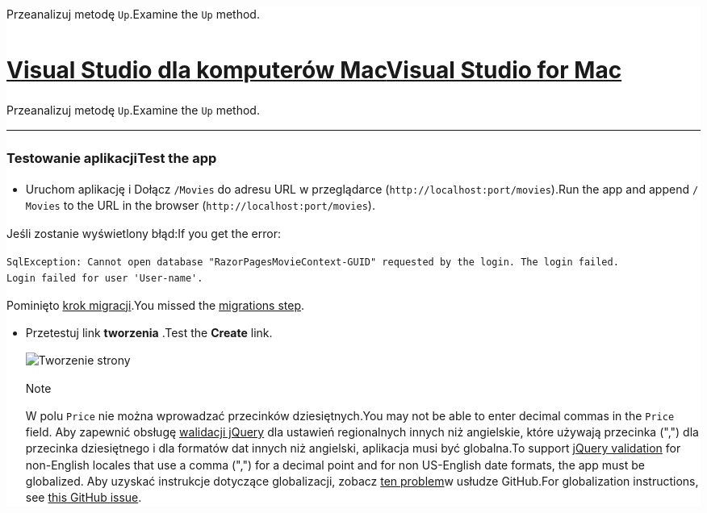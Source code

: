 <span data-ttu-id="3bfb4-349">Przeanalizuj metodę `Up`.</span><span class="sxs-lookup"><span data-stu-id="3bfb4-349">Examine the `Up` method.</span></span>

# <a name="visual-studio-for-mac"></a>[<span data-ttu-id="3bfb4-350">Visual Studio dla komputerów Mac</span><span class="sxs-lookup"><span data-stu-id="3bfb4-350">Visual Studio for Mac</span></span>](#tab/visual-studio-mac)

<span data-ttu-id="3bfb4-351">Przeanalizuj metodę `Up`.</span><span class="sxs-lookup"><span data-stu-id="3bfb4-351">Examine the `Up` method.</span></span>

---

<a name="test"></a>

### <a name="test-the-app"></a><span data-ttu-id="3bfb4-352">Testowanie aplikacji</span><span class="sxs-lookup"><span data-stu-id="3bfb4-352">Test the app</span></span>

* <span data-ttu-id="3bfb4-353">Uruchom aplikację i Dołącz `/Movies` do adresu URL w przeglądarce (`http://localhost:port/movies`).</span><span class="sxs-lookup"><span data-stu-id="3bfb4-353">Run the app and append `/Movies` to the URL in the browser (`http://localhost:port/movies`).</span></span>

<span data-ttu-id="3bfb4-354">Jeśli zostanie wyświetlony błąd:</span><span class="sxs-lookup"><span data-stu-id="3bfb4-354">If you get the error:</span></span>

```console
SqlException: Cannot open database "RazorPagesMovieContext-GUID" requested by the login. The login failed.
Login failed for user 'User-name'.
```

<span data-ttu-id="3bfb4-355">Pominięto [krok migracji](#pmc).</span><span class="sxs-lookup"><span data-stu-id="3bfb4-355">You missed the [migrations step](#pmc).</span></span>

* <span data-ttu-id="3bfb4-356">Przetestuj link **tworzenia** .</span><span class="sxs-lookup"><span data-stu-id="3bfb4-356">Test the **Create** link.</span></span>

  ![Tworzenie strony](model/_static/conan.png)

  > [!NOTE]
  > <span data-ttu-id="3bfb4-358">W polu `Price` nie można wprowadzać przecinków dziesiętnych.</span><span class="sxs-lookup"><span data-stu-id="3bfb4-358">You may not be able to enter decimal commas in the `Price` field.</span></span> <span data-ttu-id="3bfb4-359">Aby zapewnić obsługę [walidacji jQuery](https://jqueryvalidation.org/) dla ustawień regionalnych innych niż angielskie, które używają przecinka (",") dla przecinka dziesiętnego i dla formatów dat innych niż angielski, aplikacja musi być globalna.</span><span class="sxs-lookup"><span data-stu-id="3bfb4-359">To support [jQuery validation](https://jqueryvalidation.org/) for non-English locales that use a comma (",") for a decimal point and for non US-English date formats, the app must be globalized.</span></span> <span data-ttu-id="3bfb4-360">Aby uzyskać instrukcje dotyczące globalizacji, zobacz [ten problem](https://github.com/dotnet/AspNetCore.Docs/issues/4076#issuecomment-326590420)w usłudze GitHub.</span><span class="sxs-lookup"><span data-stu-id="3bfb4-360">For globalization instructions, see [this GitHub issue](https://github.com/dotnet/AspNetCore.Docs/issues/4076#issuecomment-326590420).</span></span>
